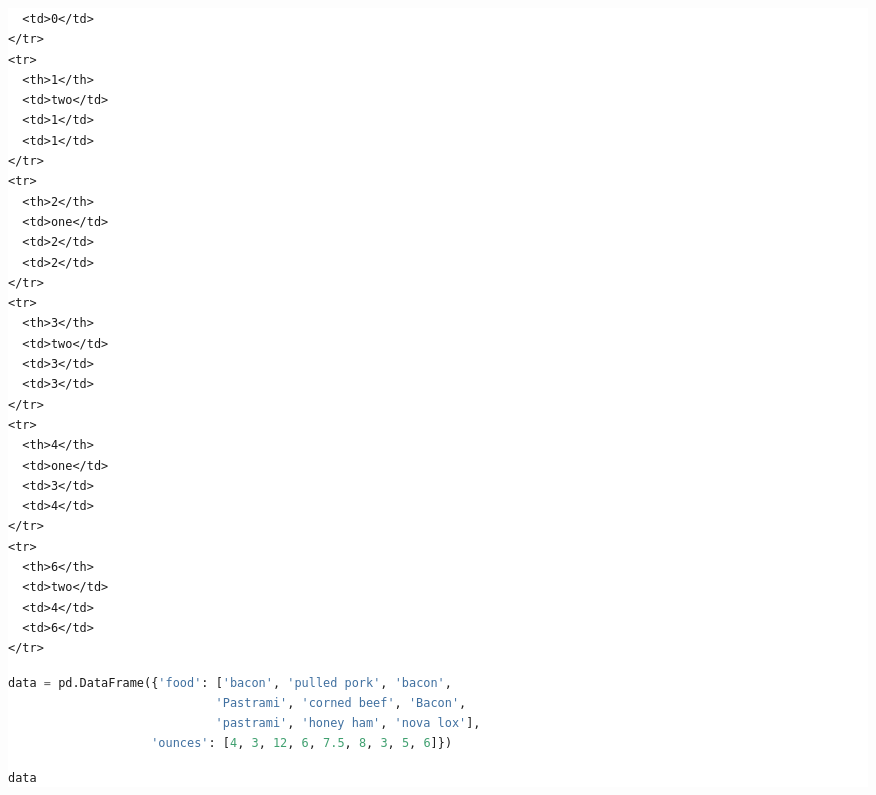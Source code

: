       <td>0</td>
    </tr>
    <tr>
      <th>1</th>
      <td>two</td>
      <td>1</td>
      <td>1</td>
    </tr>
    <tr>
      <th>2</th>
      <td>one</td>
      <td>2</td>
      <td>2</td>
    </tr>
    <tr>
      <th>3</th>
      <td>two</td>
      <td>3</td>
      <td>3</td>
    </tr>
    <tr>
      <th>4</th>
      <td>one</td>
      <td>3</td>
      <td>4</td>
    </tr>
    <tr>
      <th>6</th>
      <td>two</td>
      <td>4</td>
      <td>6</td>
    </tr>
  </tbody>
</table>
</div>




```python
data = pd.DataFrame({'food': ['bacon', 'pulled pork', 'bacon',
                             'Pastrami', 'corned beef', 'Bacon',
                             'pastrami', 'honey ham', 'nova lox'],
                    'ounces': [4, 3, 12, 6, 7.5, 8, 3, 5, 6]})
```


```python
data
```




<div>
<style scoped>
    .dataframe tbody tr th:only-of-type {
        vertical-align: middle;
    }
